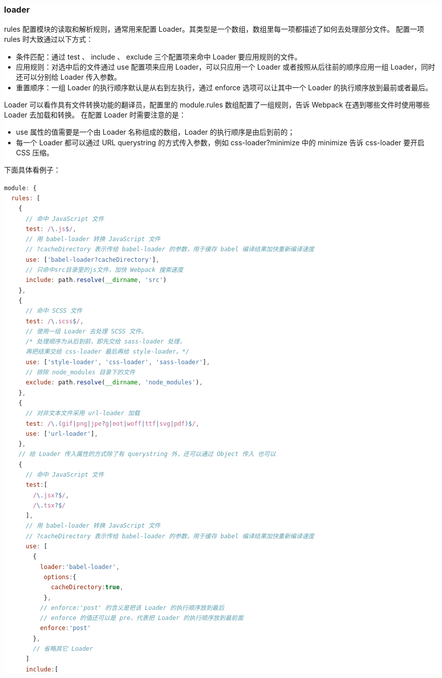 ### loader

rules 配置模块的读取和解析规则，通常用来配置 Loader。其类型是一个数组，数组里每一项都描述了如何去处理部分文件。 配置一项 rules 时大致通过以下方式：

- 条件匹配：通过 test 、 include 、 exclude 三个配置项来命中 Loader 要应用规则的文件。
- 应用规则：对选中后的文件通过 use 配置项来应用 Loader，可以只应用一个 Loader 或者按照从后往前的顺序应用一组 Loader，同时还可以分别给 Loader 传入参数。
- 重置顺序：一组 Loader 的执行顺序默认是从右到左执行，通过 enforce 选项可以让其中一个 Loader 的执行顺序放到最前或者最后。

Loader 可以看作具有文件转换功能的翻译员，配置里的 module.rules 数组配置了一组规则，告诉 Webpack 在遇到哪些文件时使用哪些 Loader 去加载和转换。
在配置 Loader 时需要注意的是：

- use 属性的值需要是一个由 Loader 名称组成的数组，Loader 的执行顺序是由后到前的；
- 每一个 Loader 都可以通过 URL querystring 的方式传入参数，例如 css-loader?minimize 中的 minimize 告诉 css-loader 要开启 CSS 压缩。

下面具体看例子：

```javascript
module: {
  rules: [
    {
      // 命中 JavaScript 文件
      test: /\.js$/,
      // 用 babel-loader 转换 JavaScript 文件
      // ?cacheDirectory 表示传给 babel-loader 的参数，用于缓存 babel 编译结果加快重新编译速度
      use: ['babel-loader?cacheDirectory'],
      // 只命中src目录里的js文件，加快 Webpack 搜索速度
      include: path.resolve(__dirname, 'src')
    },
    {
      // 命中 SCSS 文件
      test: /\.scss$/,
      // 使用一组 Loader 去处理 SCSS 文件。
      /* 处理顺序为从后到前，即先交给 sass-loader 处理，
      再把结果交给 css-loader 最后再给 style-loader。*/
      use: ['style-loader', 'css-loader', 'sass-loader'],
      // 排除 node_modules 目录下的文件
      exclude: path.resolve(__dirname, 'node_modules'),
    },
    {
      // 对非文本文件采用 url-loader 加载
      test: /\.(gif|png|jpe?g|eot|woff|ttf|svg|pdf)$/,
      use: ['url-loader'],
    },
    // 给 Loader 传入属性的方式除了有 querystring 外，还可以通过 Object 传入 也可以 
    {
      // 命中 JavaScript 文件
      test:[
        /\.jsx?$/,
        /\.tsx?$/
      ],
      // 用 babel-loader 转换 JavaScript 文件
      // ?cacheDirectory 表示传给 babel-loader 的参数，用于缓存 babel 编译结果加快重新编译速度
      use: [
        {
          loader:'babel-loader',
           options:{
             cacheDirectory:true,
           },
          // enforce:'post' 的含义是把该 Loader 的执行顺序放到最后
          // enforce 的值还可以是 pre，代表把 Loader 的执行顺序放到最前面
          enforce:'post'
        },
        // 省略其它 Loader
      ]
      include:[
```